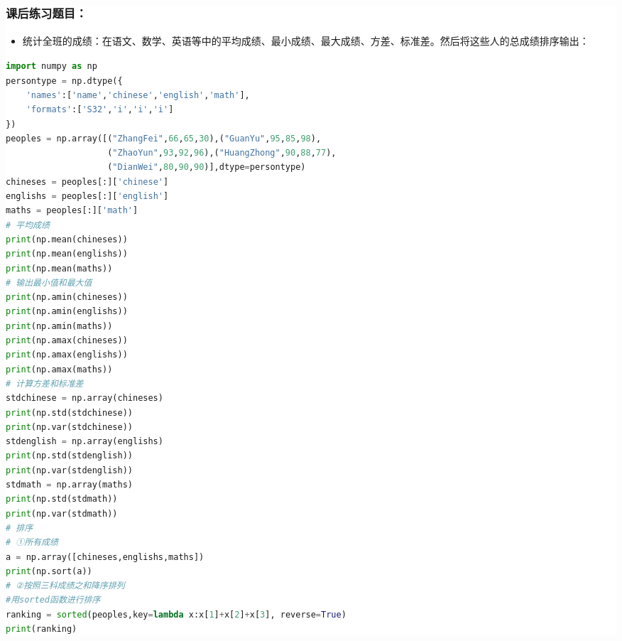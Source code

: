         


### 课后练习题目：
- 统计全班的成绩：在语文、数学、英语等中的平均成绩、最小成绩、最大成绩、方差、标准差。然后将这些人的总成绩排序输出：


```python
import numpy as np
persontype = np.dtype({
    'names':['name','chinese','english','math'],
    'formats':['S32','i','i','i']
})
peoples = np.array([("ZhangFei",66,65,30),("GuanYu",95,85,98),
                    ("ZhaoYun",93,92,96),("HuangZhong",90,88,77),
                    ("DianWei",80,90,90)],dtype=persontype)
chineses = peoples[:]['chinese']
englishs = peoples[:]['english']
maths = peoples[:]['math']
# 平均成绩
print(np.mean(chineses))
print(np.mean(englishs))
print(np.mean(maths))
# 输出最小值和最大值
print(np.amin(chineses))
print(np.amin(englishs))
print(np.amin(maths))
print(np.amax(chineses))
print(np.amax(englishs))
print(np.amax(maths))
# 计算方差和标准差
stdchinese = np.array(chineses)
print(np.std(stdchinese))
print(np.var(stdchinese))
stdenglish = np.array(englishs)
print(np.std(stdenglish))
print(np.var(stdenglish))
stdmath = np.array(maths)
print(np.std(stdmath))
print(np.var(stdmath))
# 排序
# ①所有成绩
a = np.array([chineses,englishs,maths])
print(np.sort(a))
# ②按照三科成绩之和降序排列
#用sorted函数进行排序
ranking = sorted(peoples,key=lambda x:x[1]+x[2]+x[3], reverse=True)
print(ranking)
```











